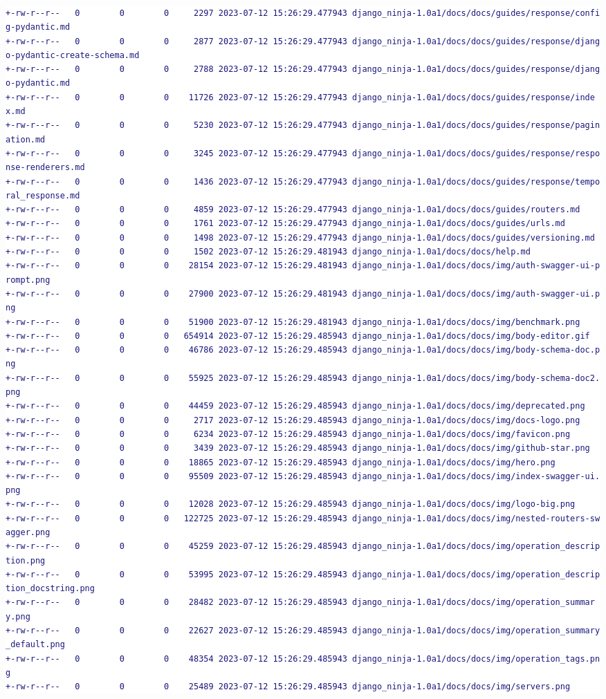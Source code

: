 ```diff
+-rw-r--r--   0        0        0     2297 2023-07-12 15:26:29.477943 django_ninja-1.0a1/docs/docs/guides/response/config-pydantic.md
+-rw-r--r--   0        0        0     2877 2023-07-12 15:26:29.477943 django_ninja-1.0a1/docs/docs/guides/response/django-pydantic-create-schema.md
+-rw-r--r--   0        0        0     2788 2023-07-12 15:26:29.477943 django_ninja-1.0a1/docs/docs/guides/response/django-pydantic.md
+-rw-r--r--   0        0        0    11726 2023-07-12 15:26:29.477943 django_ninja-1.0a1/docs/docs/guides/response/index.md
+-rw-r--r--   0        0        0     5230 2023-07-12 15:26:29.477943 django_ninja-1.0a1/docs/docs/guides/response/pagination.md
+-rw-r--r--   0        0        0     3245 2023-07-12 15:26:29.477943 django_ninja-1.0a1/docs/docs/guides/response/response-renderers.md
+-rw-r--r--   0        0        0     1436 2023-07-12 15:26:29.477943 django_ninja-1.0a1/docs/docs/guides/response/temporal_response.md
+-rw-r--r--   0        0        0     4859 2023-07-12 15:26:29.477943 django_ninja-1.0a1/docs/docs/guides/routers.md
+-rw-r--r--   0        0        0     1761 2023-07-12 15:26:29.477943 django_ninja-1.0a1/docs/docs/guides/urls.md
+-rw-r--r--   0        0        0     1498 2023-07-12 15:26:29.477943 django_ninja-1.0a1/docs/docs/guides/versioning.md
+-rw-r--r--   0        0        0     1502 2023-07-12 15:26:29.481943 django_ninja-1.0a1/docs/docs/help.md
+-rw-r--r--   0        0        0    28154 2023-07-12 15:26:29.481943 django_ninja-1.0a1/docs/docs/img/auth-swagger-ui-prompt.png
+-rw-r--r--   0        0        0    27900 2023-07-12 15:26:29.481943 django_ninja-1.0a1/docs/docs/img/auth-swagger-ui.png
+-rw-r--r--   0        0        0    51900 2023-07-12 15:26:29.481943 django_ninja-1.0a1/docs/docs/img/benchmark.png
+-rw-r--r--   0        0        0   654914 2023-07-12 15:26:29.485943 django_ninja-1.0a1/docs/docs/img/body-editor.gif
+-rw-r--r--   0        0        0    46786 2023-07-12 15:26:29.485943 django_ninja-1.0a1/docs/docs/img/body-schema-doc.png
+-rw-r--r--   0        0        0    55925 2023-07-12 15:26:29.485943 django_ninja-1.0a1/docs/docs/img/body-schema-doc2.png
+-rw-r--r--   0        0        0    44459 2023-07-12 15:26:29.485943 django_ninja-1.0a1/docs/docs/img/deprecated.png
+-rw-r--r--   0        0        0     2717 2023-07-12 15:26:29.485943 django_ninja-1.0a1/docs/docs/img/docs-logo.png
+-rw-r--r--   0        0        0     6234 2023-07-12 15:26:29.485943 django_ninja-1.0a1/docs/docs/img/favicon.png
+-rw-r--r--   0        0        0     3439 2023-07-12 15:26:29.485943 django_ninja-1.0a1/docs/docs/img/github-star.png
+-rw-r--r--   0        0        0    18865 2023-07-12 15:26:29.485943 django_ninja-1.0a1/docs/docs/img/hero.png
+-rw-r--r--   0        0        0    95509 2023-07-12 15:26:29.485943 django_ninja-1.0a1/docs/docs/img/index-swagger-ui.png
+-rw-r--r--   0        0        0    12028 2023-07-12 15:26:29.485943 django_ninja-1.0a1/docs/docs/img/logo-big.png
+-rw-r--r--   0        0        0   122725 2023-07-12 15:26:29.485943 django_ninja-1.0a1/docs/docs/img/nested-routers-swagger.png
+-rw-r--r--   0        0        0    45259 2023-07-12 15:26:29.485943 django_ninja-1.0a1/docs/docs/img/operation_description.png
+-rw-r--r--   0        0        0    53995 2023-07-12 15:26:29.485943 django_ninja-1.0a1/docs/docs/img/operation_description_docstring.png
+-rw-r--r--   0        0        0    28482 2023-07-12 15:26:29.485943 django_ninja-1.0a1/docs/docs/img/operation_summary.png
+-rw-r--r--   0        0        0    22627 2023-07-12 15:26:29.485943 django_ninja-1.0a1/docs/docs/img/operation_summary_default.png
+-rw-r--r--   0        0        0    48354 2023-07-12 15:26:29.485943 django_ninja-1.0a1/docs/docs/img/operation_tags.png
+-rw-r--r--   0        0        0    25489 2023-07-12 15:26:29.485943 django_ninja-1.0a1/docs/docs/img/servers.png
```